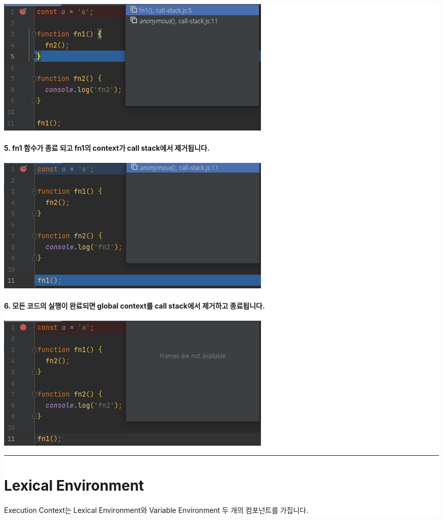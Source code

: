 ![img_4.png](/assets/images/sh/20220831/call-stack/img_4.png)

#### 5. fn1 함수가 종료 되고 fn1의 context가 call stack에서 제거됩니다.

![img_5.png](/assets/images/sh/20220831/call-stack/img_5.png)

#### 6. 모든 코드의 실행이 완료되면 global context를 call stack에서 제거하고 종료됩니다.

![img_6.png](/assets/images/sh/20220831/call-stack/img_6.png)

---

# Lexical Environment
Execution Context는 Lexical Environment와 Variable Environment 두 개의 컴포넌트를 가집니다. 
